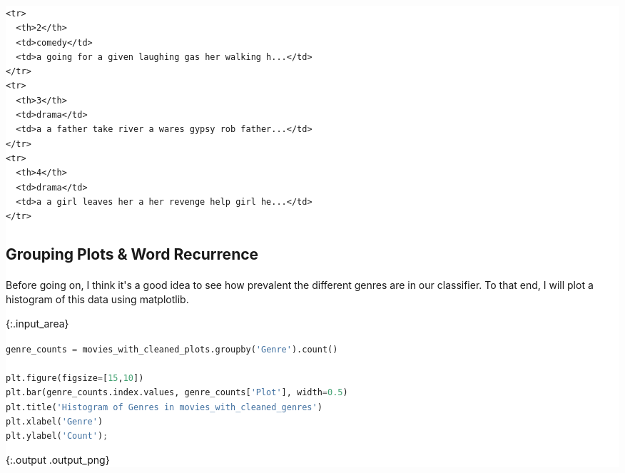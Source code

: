     <tr>
      <th>2</th>
      <td>comedy</td>
      <td>a going for a given laughing gas her walking h...</td>
    </tr>
    <tr>
      <th>3</th>
      <td>drama</td>
      <td>a a father take river a wares gypsy rob father...</td>
    </tr>
    <tr>
      <th>4</th>
      <td>drama</td>
      <td>a a girl leaves her a her revenge help girl he...</td>
    </tr>
  </tbody>
</table>
</div>
</div>



<div id="grouping"></div>

## Grouping Plots & Word Recurrence
Before going on, I think it's a good idea to see how prevalent the different genres are in our classifier. To that end, I will plot a histogram of this data using matplotlib.



{:.input_area}
```python
genre_counts = movies_with_cleaned_plots.groupby('Genre').count()

plt.figure(figsize=[15,10])
plt.bar(genre_counts.index.values, genre_counts['Plot'], width=0.5)
plt.title('Histogram of Genres in movies_with_cleaned_genres')
plt.xlabel('Genre')
plt.ylabel('Count');
```



{:.output .output_png}